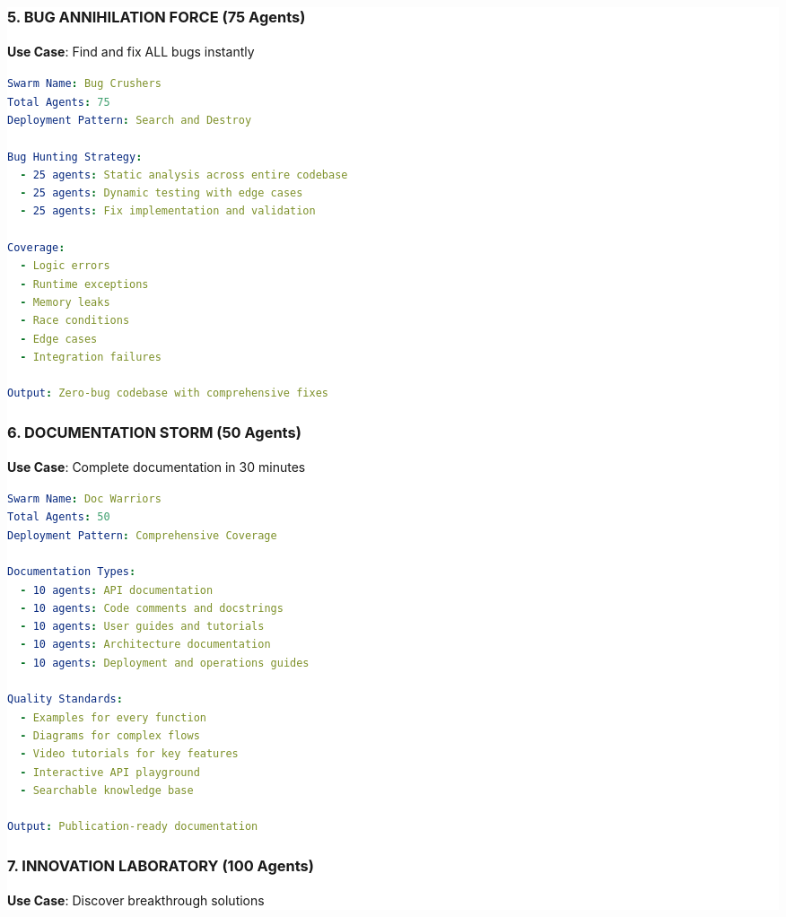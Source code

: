 ### 5. BUG ANNIHILATION FORCE (75 Agents)
**Use Case**: Find and fix ALL bugs instantly

```yaml
Swarm Name: Bug Crushers
Total Agents: 75
Deployment Pattern: Search and Destroy

Bug Hunting Strategy:
  - 25 agents: Static analysis across entire codebase
  - 25 agents: Dynamic testing with edge cases
  - 25 agents: Fix implementation and validation

Coverage:
  - Logic errors
  - Runtime exceptions
  - Memory leaks
  - Race conditions
  - Edge cases
  - Integration failures

Output: Zero-bug codebase with comprehensive fixes
```

### 6. DOCUMENTATION STORM (50 Agents)
**Use Case**: Complete documentation in 30 minutes

```yaml
Swarm Name: Doc Warriors
Total Agents: 50
Deployment Pattern: Comprehensive Coverage

Documentation Types:
  - 10 agents: API documentation
  - 10 agents: Code comments and docstrings
  - 10 agents: User guides and tutorials
  - 10 agents: Architecture documentation
  - 10 agents: Deployment and operations guides

Quality Standards:
  - Examples for every function
  - Diagrams for complex flows
  - Video tutorials for key features
  - Interactive API playground
  - Searchable knowledge base

Output: Publication-ready documentation
```

### 7. INNOVATION LABORATORY (100 Agents)
**Use Case**: Discover breakthrough solutions
